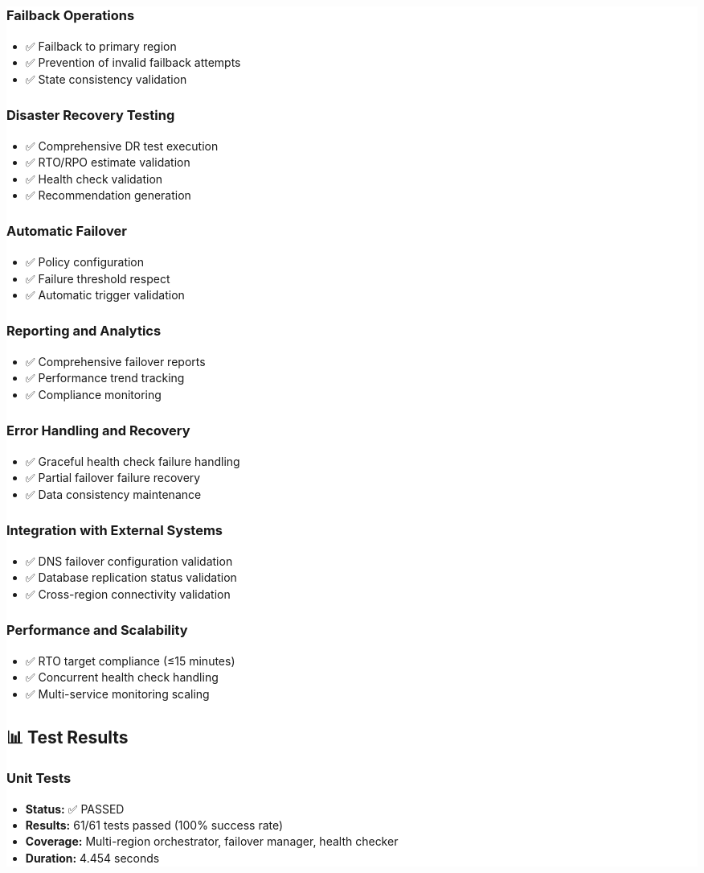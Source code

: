### Failback Operations

- ✅ Failback to primary region
- ✅ Prevention of invalid failback attempts
- ✅ State consistency validation

### Disaster Recovery Testing

- ✅ Comprehensive DR test execution
- ✅ RTO/RPO estimate validation
- ✅ Health check validation
- ✅ Recommendation generation

### Automatic Failover

- ✅ Policy configuration
- ✅ Failure threshold respect
- ✅ Automatic trigger validation

### Reporting and Analytics

- ✅ Comprehensive failover reports
- ✅ Performance trend tracking
- ✅ Compliance monitoring

### Error Handling and Recovery

- ✅ Graceful health check failure handling
- ✅ Partial failover failure recovery
- ✅ Data consistency maintenance

### Integration with External Systems

- ✅ DNS failover configuration validation
- ✅ Database replication status validation
- ✅ Cross-region connectivity validation

### Performance and Scalability

- ✅ RTO target compliance (≤15 minutes)
- ✅ Concurrent health check handling
- ✅ Multi-service monitoring scaling

## 📊 Test Results

### Unit Tests

- **Status:** ✅ PASSED
- **Results:** 61/61 tests passed (100% success rate)
- **Coverage:** Multi-region orchestrator, failover manager, health checker
- **Duration:** 4.454 seconds
